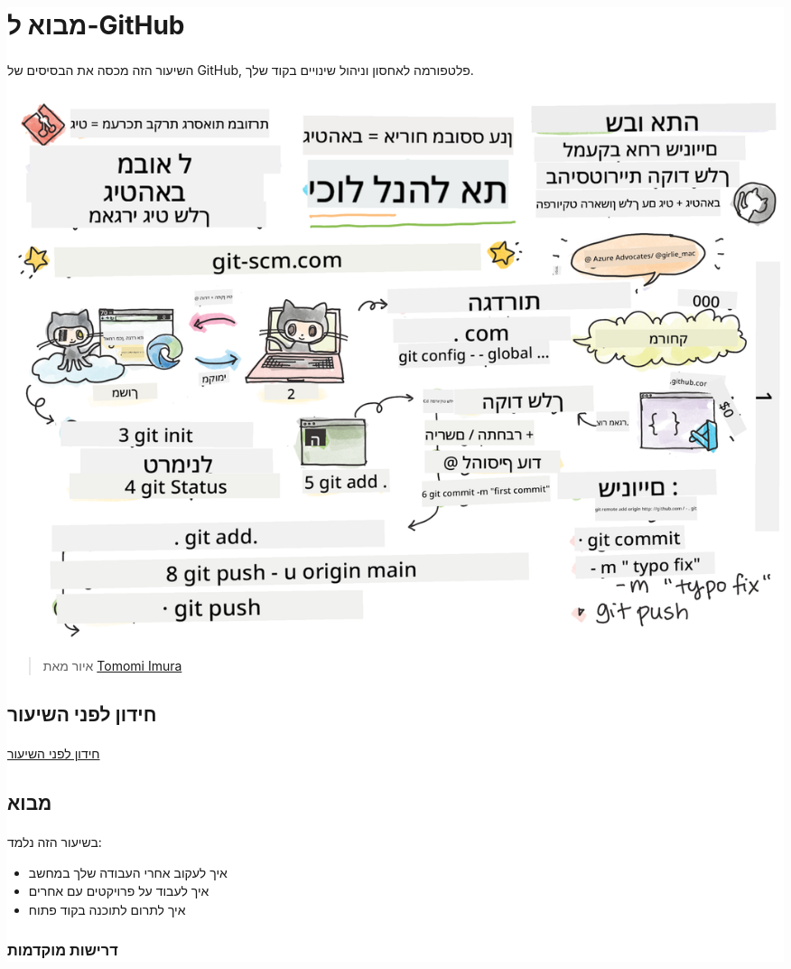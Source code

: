 
# מבוא ל-GitHub

השיעור הזה מכסה את הבסיסים של GitHub, פלטפורמה לאחסון וניהול שינויים בקוד שלך.

![מבוא ל-GitHub](../../../../translated_images/webdev101-github.8846d7971abef6f947909b4f9d343e2a23778aa716ca6b9d71df7174ee5009ac.he.png)
> איור מאת [Tomomi Imura](https://twitter.com/girlie_mac)

## חידון לפני השיעור
[חידון לפני השיעור](https://ff-quizzes.netlify.app)

## מבוא

בשיעור הזה נלמד:

- איך לעקוב אחרי העבודה שלך במחשב
- איך לעבוד על פרויקטים עם אחרים
- איך לתרום לתוכנה בקוד פתוח

### דרישות מוקדמות
